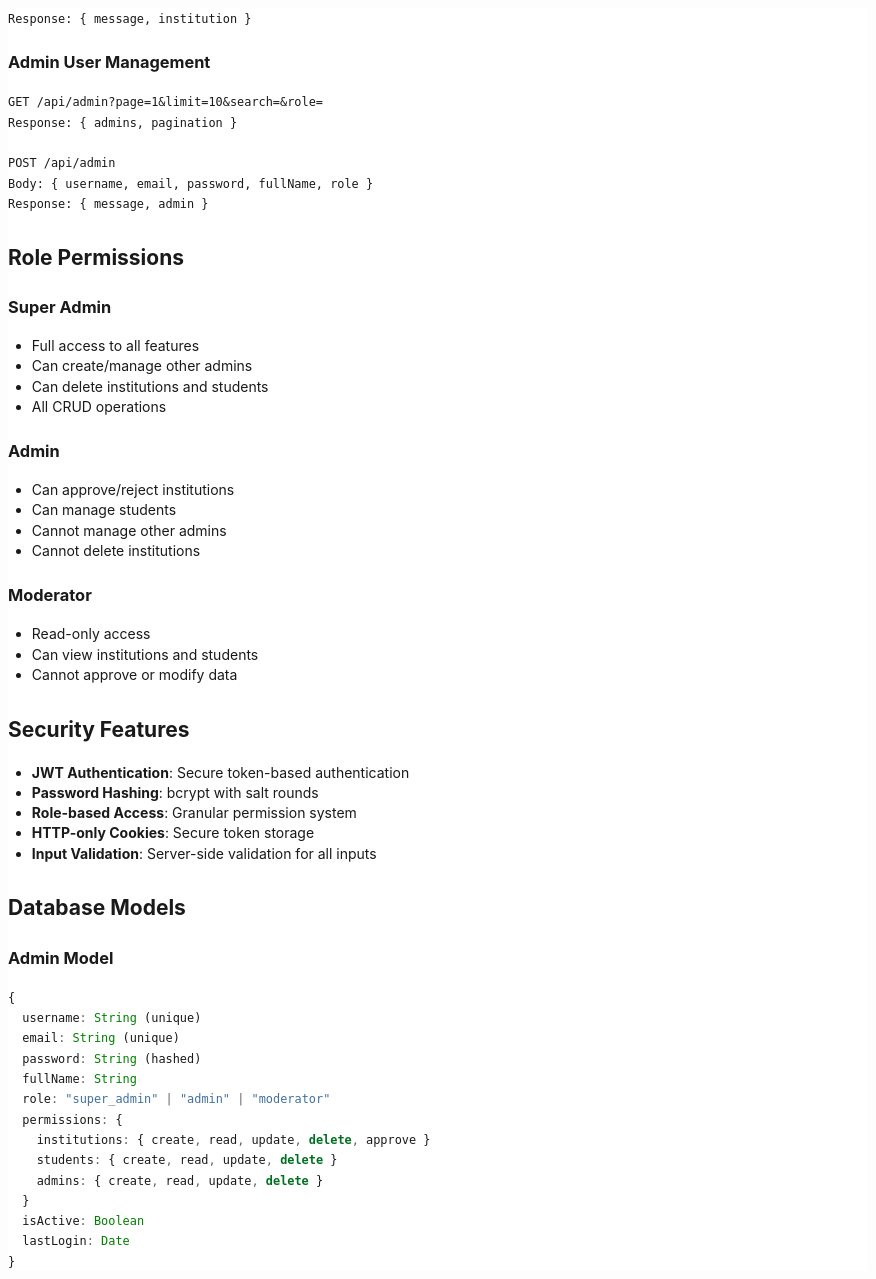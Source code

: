 ```
Response: { message, institution }
```

### Admin User Management
```
GET /api/admin?page=1&limit=10&search=&role=
Response: { admins, pagination }

POST /api/admin
Body: { username, email, password, fullName, role }
Response: { message, admin }
```

## Role Permissions

### Super Admin
- Full access to all features
- Can create/manage other admins
- Can delete institutions and students
- All CRUD operations

### Admin
- Can approve/reject institutions
- Can manage students
- Cannot manage other admins
- Cannot delete institutions

### Moderator
- Read-only access
- Can view institutions and students
- Cannot approve or modify data

## Security Features

- **JWT Authentication**: Secure token-based authentication
- **Password Hashing**: bcrypt with salt rounds
- **Role-based Access**: Granular permission system
- **HTTP-only Cookies**: Secure token storage
- **Input Validation**: Server-side validation for all inputs

## Database Models

### Admin Model
```typescript
{
  username: String (unique)
  email: String (unique)
  password: String (hashed)
  fullName: String
  role: "super_admin" | "admin" | "moderator"
  permissions: {
    institutions: { create, read, update, delete, approve }
    students: { create, read, update, delete }
    admins: { create, read, update, delete }
  }
  isActive: Boolean
  lastLogin: Date
}
```
